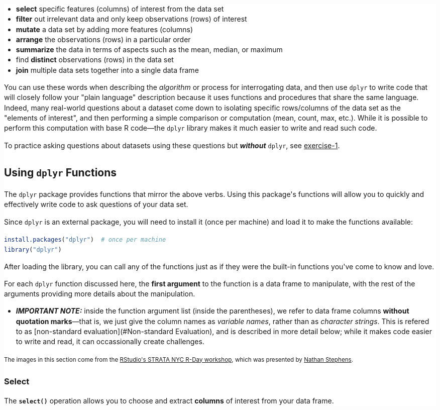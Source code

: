 - **select** specific features (columns) of interest from the data set
- **filter** out irrelevant data and only keep observations (rows) of interest
- **mutate** a data set by adding more features (columns)
- **arrange** the observations (rows) in a particular order
- **summarize** the data in terms of aspects such as the mean, median, or maximum
- find **distinct** observations (rows) in the data set
- **join** multiple data sets together into a single data frame

You can use these words when describing the _algorithm_ or process for interrogating data, and then use `dplyr` to write code that will closely follow your "plain language" description because it uses functions and procedures that share the same language. Indeed, many real-world questions about a dataset come down to isolating specific rows/columns of the data set as the "elements of interest", and then performing a simple comparison or computation (mean, count, max, etc.). While it is possible to perform this computation with base R code&mdash;the `dplyr` library makes it much easier to write and read such code.


To practice asking questions about datasets using these questions but ___without___ `dplyr`, see [exercise-1](exercise-1).

## Using `dplyr` Functions
The `dplyr` package provides functions that mirror the above verbs. Using this package's functions will allow you to quickly and effectively write code to ask questions of your data set.

Since `dplyr` is an external package, you will need to install it (once per machine) and load it to make the functions available:

```r
install.packages("dplyr")  # once per machine
library("dplyr")
```

After loading the library, you can call any of the functions just as if they were the built-in functions you've come to know and love.

For each `dplyr` function discussed here, the **first argument** to the function is a data frame to manipulate, with the rest of the arguments providing more details about the manipulation.

- ___IMPORTANT NOTE:___ inside the function argument list (inside the parentheses), we refer to data frame columns **without quotation marks**&mdash;that is, we just give the column names as _variable names_, rather than as _character strings_. This is refered to as [non-standard evaluation](#Non-standard Evaluation), and is described in more detail below; while it makes code easier to write and read, it can occassionally create challenges.

<small>The images in this section come from the [RStudio's STRATA NYC R-Day workshop](http://bit.ly/rday-nyc-strata15), which was presented by [Nathan Stephens](http://conferences.oreilly.com/strata/big-data-conference-ny-2015/public/schedule/speaker/217840).</small>

### Select
The **`select()`** operation allows you to choose and extract **columns** of interest from your data frame.
